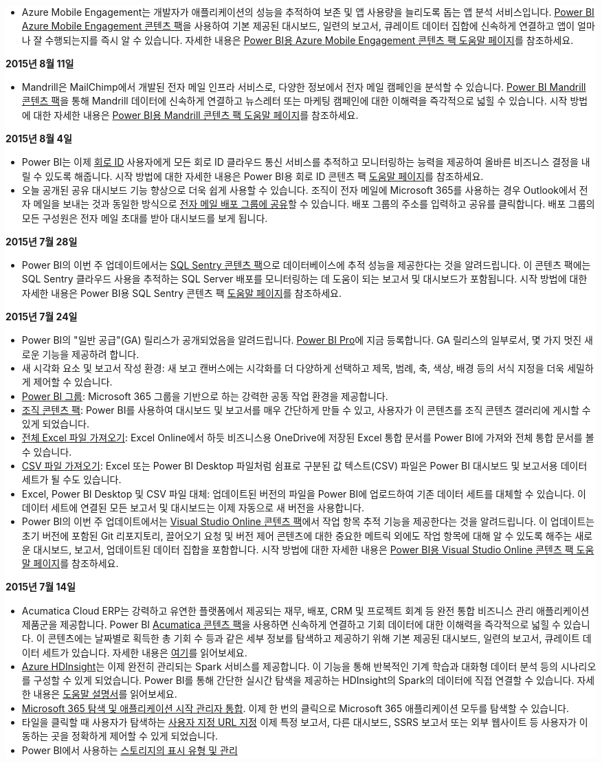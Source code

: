 * Azure Mobile Engagement는 개발자가 애플리케이션의 성능을 추적하여 보존 및 앱 사용량을 늘리도록 돕는 앱 분석 서비스입니다. [Power BI Azure Mobile Engagement 콘텐츠 팩](https://powerbi.microsoft.com/blog/monitor-and-analyze-your-azure-mobile-engagement-data-in-power-bi/)을 사용하여 기본 제공된 대시보드, 일련의 보고서, 큐레이트 데이터 집합에 신속하게 연결하고 앱이 얼마나 잘 수행되는지를 즉시 알 수 있습니다. 자세한 내용은 [Power BI용 Azure Mobile Engagement 콘텐츠 팩 도움말 페이지](../connect-data/service-connect-to-services.md)를 참조하세요.

**2015년 8월 11일**

* Mandrill은 MailChimp에서 개발된 전자 메일 인프라 서비스로, 다양한 정보에서 전자 메일 캠페인을 분석할 수 있습니다. [Power BI Mandrill 콘텐츠 팩](https://powerbi.microsoft.com/blog/explore-and-analyze-your-mandrill-data-in-power-bi/)을 통해 Mandrill 데이터에 신속하게 연결하고 뉴스레터 또는 마케팅 캠페인에 대한 이해력을 즉각적으로 넓힐 수 있습니다. 시작 방법에 대한 자세한 내용은 [Power BI용 Mandrill 콘텐츠 팩 도움말 페이지](../connect-data/service-connect-to-services.md)를 참조하세요.

**2015년 8월 4일**

* Power BI는 이제 [회로 ID](https://powerbi.microsoft.com/blog/circuit-id-data-with-power-bi/) 사용자에게 모든 회로 ID 클라우드 통신 서비스를 추적하고 모니터링하는 능력을 제공하여 올바른 비즈니스 결정을 내릴 수 있도록 해줍니다. 시작 방법에 대한 자세한 내용은 Power BI용 회로 ID 콘텐츠 팩 [도움말 페이지](../connect-data/service-connect-to-services.md)를 참조하세요.
* 오늘 공개된 공유 대시보드 기능 향상으로 더욱 쉽게 사용할 수 있습니다.  조직이 전자 메일에 Microsoft 365를 사용하는 경우 Outlook에서 전자 메일을 보내는 것과 동일한 방식으로 [전자 메일 배포 그룹에 공유](https://powerbi.microsoft.com/blog/easier-dashboard-sharing-with-distribution-groups/)할 수 있습니다.  배포 그룹의 주소를 입력하고 공유를 클릭합니다.  배포 그룹의 모든 구성원은 전자 메일 초대를 받아 대시보드를 보게 됩니다.

**2015년 7월 28일**

* Power BI의 이번 주 업데이트에서는 [SQL Sentry 콘텐츠 팩](https://powerbi.microsoft.com/blog/monitoring-your-sql-sentry-data-with-power-bi/)으로 데이터베이스에 추적 성능을 제공한다는 것을 알려드립니다. 이 콘텐츠 팩에는 SQL Sentry 클라우드 사용을 추적하는 SQL Server 배포를 모니터링하는 데 도움이 되는 보고서 및 대시보드가 포함됩니다. 시작 방법에 대한 자세한 내용은 Power BI용 SQL Sentry 콘텐츠 팩 [도움말 페이지](../connect-data/service-connect-to-services.md)를 참조하세요.

**2015년 7월 24일**

* Power BI의 "일반 공급"(GA) 릴리스가 공개되었음을 알려드립니다. [Power BI Pro](service-self-service-signup-for-power-bi.md)에 지금 등록합니다. GA 릴리스의 일부로서, 몇 가지 멋진 새로운 기능을 제공하려 합니다.
* 새 시각화 요소 및 보고서 작성 환경: 새 보고 캔버스에는 시각화를 더 다양하게 선택하고 제목, 범례, 축, 색상, 배경 등의 서식 지정을 더욱 세밀하게 제어할 수 있습니다.
* [Power BI 그룹](../collaborate-share/service-create-distribute-apps.md): Microsoft 365 그룹을 기반으로 하는 강력한 공동 작업 환경을 제공합니다.
* [조직 콘텐츠 팩](../collaborate-share/service-organizational-content-pack-introduction.md): Power BI를 사용하여 대시보드 및 보고서를 매우 간단하게 만들 수 있고, 사용자가 이 콘텐츠를 조직 콘텐츠 갤러리에 게시할 수 있게 되었습니다.
* [전체 Excel 파일 가져오기](../connect-data/service-excel-workbook-files.md): Excel Online에서 하듯 비즈니스용 OneDrive에 저장된 Excel 통합 문서를 Power BI에 가져와 전체 통합 문서를 볼 수 있습니다.
* [CSV 파일 가져오기](../connect-data/service-get-data-from-files.md): Excel 또는 Power BI Desktop 파일처럼 쉼표로 구분된 값 텍스트(CSV) 파일은 Power BI 대시보드 및 보고서용 데이터 세트가 될 수도 있습니다.
* Excel, Power BI Desktop 및 CSV 파일 대체: 업데이트된 버전의 파일을 Power BI에 업로드하여 기존 데이터 세트를 대체할 수 있습니다. 이 데이터 세트에 연결된 모든 보고서 및 대시보드는 이제 자동으로 새 버전을 사용합니다.
* Power BI의 이번 주 업데이트에서는 [Visual Studio Online 콘텐츠 팩](https://powerbi.microsoft.com/blog/monitoring-your-visual-studio-online-work-items-with-power-bi/)에서 작업 항목 추적 기능을 제공한다는 것을 알려드립니다. 이 업데이트는 초기 버전에 포함된 Git 리포지토리, 끌어오기 요청 및 버전 제어 콘텐츠에 대한 중요한 메트릭 외에도 작업 항목에 대해 알 수 있도록 해주는 새로운 대시보드, 보고서, 업데이트된 데이터 집합을 포함합니다. 시작 방법에 대한 자세한 내용은 [Power BI용 Visual Studio Online 콘텐츠 팩 도움말 페이지](../connect-data/service-connect-to-services.md)를 참조하세요.

**2015년 7월 14일**

* Acumatica Cloud ERP는 강력하고 유연한 플랫폼에서 제공되는 재무, 배포, CRM 및 프로젝트 회계 등 완전 통합 비즈니스 관리 애플리케이션 제품군을 제공합니다. Power BI [Acumatica 콘텐츠 팩](https://powerbi.microsoft.com/blog/analyze-and-explore-your-acumatica-cloud-erp-data-with-power-bi/)을 사용하면 신속하게 연결하고 기회 데이터에 대한 이해력을 즉각적으로 넓힐 수 있습니다. 이 콘텐츠에는 날짜별로 획득한 총 기회 수 등과 같은 세부 정보를 탐색하고 제공하기 위해 기본 제공된 대시보드, 일련의 보고서, 큐레이트 데이터 세트가 있습니다. 자세한 내용은 [여기](../connect-data/service-connect-to-services.md)를 읽어보세요. 
* [Azure HDInsight](https://powerbi.microsoft.com/blog/visualize-big-data-with-power-bi-and-spark-for-azure-hdinsight/)는 이제 완전히 관리되는 Spark 서비스를 제공합니다. 이 기능을 통해 반복적인 기계 학습과 대화형 데이터 분석 등의 시나리오를 구성할 수 있게 되었습니다. Power BI를 통해 간단한 실시간 탐색을 제공하는 HDInsight의 Spark의 데이터에 직접 연결할 수 있습니다. 자세한 내용은 [도움말 설명서](../connect-data/power-bi-data-sources.md)를 읽어보세요.
* [Microsoft 365 탐색 및 애플리케이션 시작 관리자 통합](https://powerbi.microsoft.com/blog/new-capabilities-added-to-power-bi#launcher). 이제 한 번의 클릭으로 Microsoft 365 애플리케이션 모두를 탐색할 수 있습니다.
* 타일을 클릭할 때 사용자가 탐색하는 [사용자 지정 URL 지정](https://powerbi.microsoft.com/blog/new-capabilities-added-to-power-bi#url) 이제 특정 보고서, 다른 대시보드, SSRS 보고서 또는 외부 웹사이트 등 사용자가 이동하는 곳을 정확하게 제어할 수 있게 되었습니다. 
* Power BI에서 사용하는 [스토리지의 표시 유형 및 관리](https://powerbi.microsoft.com/blog/new-capabilities-added-to-power-bi#storage)